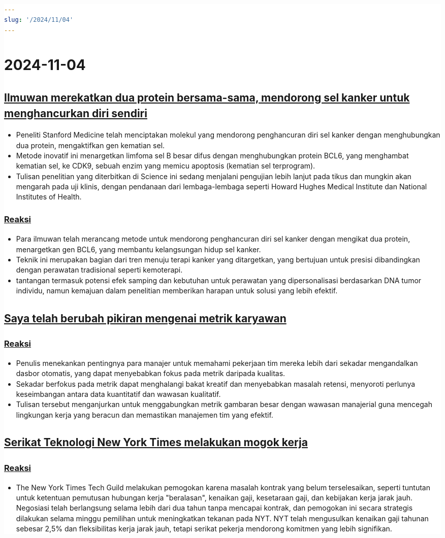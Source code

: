 ```yaml
---
slug: '/2024/11/04'
---
```


# 2024-11-04

## [Ilmuwan merekatkan dua protein bersama-sama, mendorong sel kanker untuk menghancurkan diri sendiri](https://med.stanford.edu/news/all-news/2024/10/protein-cancer.html)

- Peneliti Stanford Medicine telah menciptakan molekul yang mendorong penghancuran diri sel kanker dengan menghubungkan dua protein, mengaktifkan gen kematian sel.
- Metode inovatif ini menargetkan limfoma sel B besar difus dengan menghubungkan protein BCL6, yang menghambat kematian sel, ke CDK9, sebuah enzim yang memicu apoptosis (kematian sel terprogram).
- Tulisan penelitian yang diterbitkan di Science ini sedang menjalani pengujian lebih lanjut pada tikus dan mungkin akan mengarah pada uji klinis, dengan pendanaan dari lembaga-lembaga seperti Howard Hughes Medical Institute dan National Institutes of Health.

### [Reaksi](https://news.ycombinator.com/item?id=42037386)

- Para ilmuwan telah merancang metode untuk mendorong penghancuran diri sel kanker dengan mengikat dua protein, menargetkan gen BCL6, yang membantu kelangsungan hidup sel kanker.
- Teknik ini merupakan bagian dari tren menuju terapi kanker yang ditargetkan, yang bertujuan untuk presisi dibandingkan dengan perawatan tradisional seperti kemoterapi.
- tantangan termasuk potensi efek samping dan kebutuhan untuk perawatan yang dipersonalisasi berdasarkan DNA tumor individu, namun kemajuan dalam penelitian memberikan harapan untuk solusi yang lebih efektif.

## [Saya telah berubah pikiran mengenai metrik karyawan](http://rachelbythebay.com/w/2024/11/03/metrics/)

### [Reaksi](https://news.ycombinator.com/item?id=42038653)

- Penulis menekankan pentingnya para manajer untuk memahami pekerjaan tim mereka lebih dari sekadar mengandalkan dasbor otomatis, yang dapat menyebabkan fokus pada metrik daripada kualitas.
- Sekadar berfokus pada metrik dapat menghalangi bakat kreatif dan menyebabkan masalah retensi, menyoroti perlunya keseimbangan antara data kuantitatif dan wawasan kualitatif.
- Tulisan tersebut menganjurkan untuk menggabungkan metrik gambaran besar dengan wawasan manajerial guna mencegah lingkungan kerja yang beracun dan memastikan manajemen tim yang efektif.

## [Serikat Teknologi New York Times melakukan mogok kerja](https://www.washingtonpost.com/style/media/2024/11/04/new-york-times-tech-strike-walkout/)

### [Reaksi](https://news.ycombinator.com/item?id=42040795)

- The New York Times Tech Guild melakukan pemogokan karena masalah kontrak yang belum terselesaikan, seperti tuntutan untuk ketentuan pemutusan hubungan kerja "beralasan", kenaikan gaji, kesetaraan gaji, dan kebijakan kerja jarak jauh. Negosiasi telah berlangsung selama lebih dari dua tahun tanpa mencapai kontrak, dan pemogokan ini secara strategis dilakukan selama minggu pemilihan untuk meningkatkan tekanan pada NYT. NYT telah mengusulkan kenaikan gaji tahunan sebesar 2,5% dan fleksibilitas kerja jarak jauh, tetapi serikat pekerja mendorong komitmen yang lebih signifikan.
